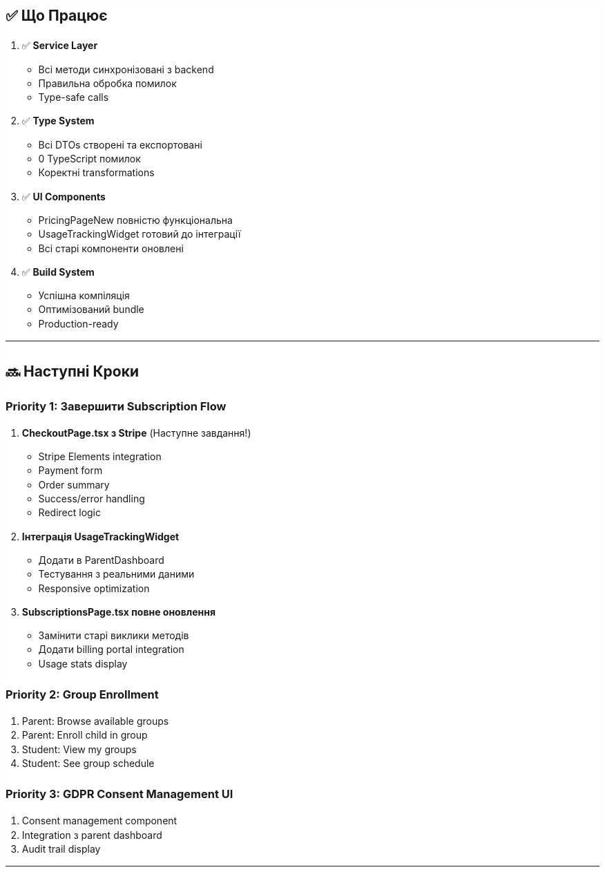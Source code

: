 
## ✅ Що Працює

1. ✅ **Service Layer**
   - Всі методи синхронізовані з backend
   - Правильна обробка помилок
   - Type-safe calls

2. ✅ **Type System**
   - Всі DTOs створені та експортовані
   - 0 TypeScript помилок
   - Коректні transformations

3. ✅ **UI Components**
   - PricingPageNew повністю функціональна
   - UsageTrackingWidget готовий до інтеграції
   - Всі старі компоненти оновлені

4. ✅ **Build System**
   - Успішна компіляція
   - Оптимізований bundle
   - Production-ready

---

## 🔜 Наступні Кроки

### Priority 1: Завершити Subscription Flow
1. **CheckoutPage.tsx з Stripe** (Наступне завдання!)
   - Stripe Elements integration
   - Payment form
   - Order summary
   - Success/error handling
   - Redirect logic

2. **Інтеграція UsageTrackingWidget**
   - Додати в ParentDashboard
   - Тестування з реальними даними
   - Responsive optimization

3. **SubscriptionsPage.tsx повне оновлення**
   - Замінити старі виклики методів
   - Додати billing portal integration
   - Usage stats display

### Priority 2: Group Enrollment
1. Parent: Browse available groups
2. Parent: Enroll child in group
3. Student: View my groups
4. Student: See group schedule

### Priority 3: GDPR Consent Management UI
1. Consent management component
2. Integration з parent dashboard
3. Audit trail display

---